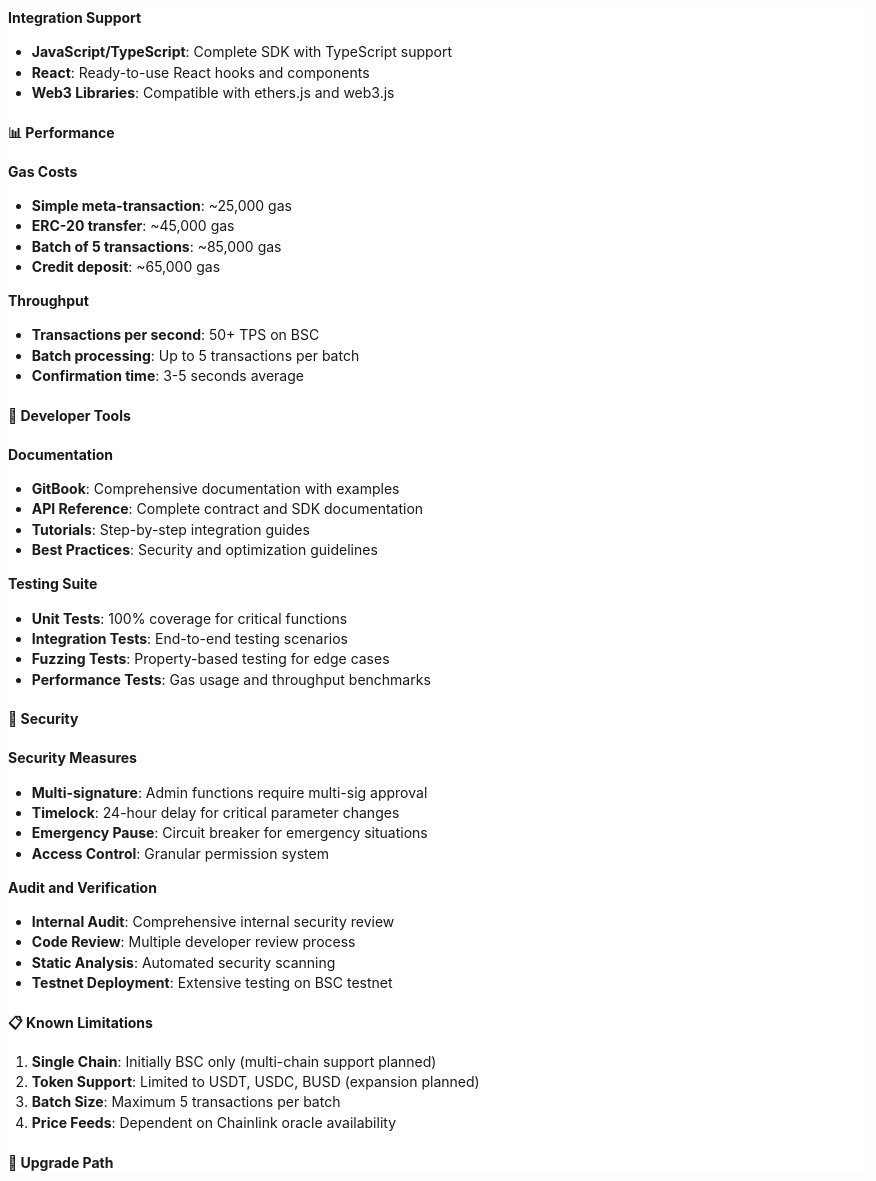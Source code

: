**Integration Support**
- **JavaScript/TypeScript**: Complete SDK with TypeScript support
- **React**: Ready-to-use React hooks and components
- **Web3 Libraries**: Compatible with ethers.js and web3.js

#### 📊 Performance

**Gas Costs**
- **Simple meta-transaction**: ~25,000 gas
- **ERC-20 transfer**: ~45,000 gas
- **Batch of 5 transactions**: ~85,000 gas
- **Credit deposit**: ~65,000 gas

**Throughput**
- **Transactions per second**: 50+ TPS on BSC
- **Batch processing**: Up to 5 transactions per batch
- **Confirmation time**: 3-5 seconds average

#### 🔧 Developer Tools

**Documentation**
- **GitBook**: Comprehensive documentation with examples
- **API Reference**: Complete contract and SDK documentation
- **Tutorials**: Step-by-step integration guides
- **Best Practices**: Security and optimization guidelines

**Testing Suite**
- **Unit Tests**: 100% coverage for critical functions
- **Integration Tests**: End-to-end testing scenarios
- **Fuzzing Tests**: Property-based testing for edge cases
- **Performance Tests**: Gas usage and throughput benchmarks

#### 🔐 Security

**Security Measures**
- **Multi-signature**: Admin functions require multi-sig approval
- **Timelock**: 24-hour delay for critical parameter changes
- **Emergency Pause**: Circuit breaker for emergency situations
- **Access Control**: Granular permission system

**Audit and Verification**
- **Internal Audit**: Comprehensive internal security review
- **Code Review**: Multiple developer review process
- **Static Analysis**: Automated security scanning
- **Testnet Deployment**: Extensive testing on BSC testnet

#### 📋 Known Limitations

1. **Single Chain**: Initially BSC only (multi-chain support planned)
2. **Token Support**: Limited to USDT, USDC, BUSD (expansion planned)
3. **Batch Size**: Maximum 5 transactions per batch
4. **Price Feeds**: Dependent on Chainlink oracle availability

#### 🔄 Upgrade Path
